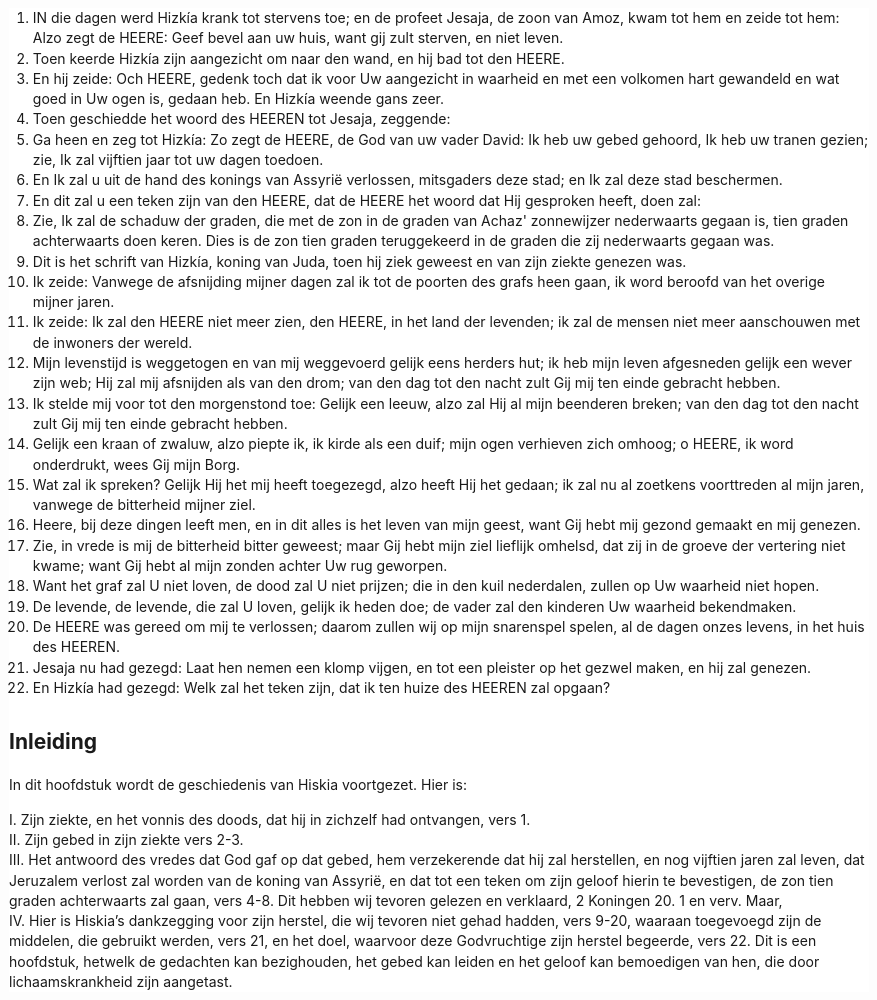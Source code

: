 1. IN die dagen werd Hizkía krank tot stervens toe; en de profeet Jesaja, de zoon van Amoz, kwam tot hem en zeide tot hem: Alzo zegt de HEERE: Geef bevel aan uw huis, want gij zult sterven, en niet leven.
2. Toen keerde Hizkía zijn aangezicht om naar den wand, en hij bad tot den HEERE.
3. En hij zeide: Och HEERE, gedenk toch dat ik voor Uw aangezicht in waarheid en met een volkomen hart gewandeld en wat goed in Uw ogen is, gedaan heb. En Hizkía weende gans zeer.
4. Toen geschiedde het woord des HEEREN tot Jesaja, zeggende:
5. Ga heen en zeg tot Hizkía: Zo zegt de HEERE, de God van uw vader David: Ik heb uw gebed gehoord, Ik heb uw tranen gezien; zie, Ik zal vijftien jaar tot uw dagen toedoen.
6. En Ik zal u uit de hand des konings van Assyrië verlossen, mitsgaders deze stad; en Ik zal deze stad beschermen.
7. En dit zal u een teken zijn van den HEERE, dat de HEERE het woord dat Hij gesproken heeft, doen zal:
8. Zie, Ik zal de schaduw der graden, die met de zon in de graden van Achaz' zonnewijzer nederwaarts gegaan is, tien graden achterwaarts doen keren. Dies is de zon tien graden teruggekeerd in de graden die zij nederwaarts gegaan was.
9. Dit is het schrift van Hizkía, koning van Juda, toen hij ziek geweest en van zijn ziekte genezen was.
10. Ik zeide: Vanwege de afsnijding mijner dagen zal ik tot de poorten des grafs heen gaan, ik word beroofd van het overige mijner jaren.
11. Ik zeide: Ik zal den HEERE niet meer zien, den HEERE, in het land der levenden; ik zal de mensen niet meer aanschouwen met de inwoners der wereld.
12. Mijn levenstijd is weggetogen en van mij weggevoerd gelijk eens herders hut; ik heb mijn leven afgesneden gelijk een wever zijn web; Hij zal mij afsnijden als van den drom; van den dag tot den nacht zult Gij mij ten einde gebracht hebben.
13. Ik stelde mij voor tot den morgenstond toe: Gelijk een leeuw, alzo zal Hij al mijn beenderen breken; van den dag tot den nacht zult Gij mij ten einde gebracht hebben.
14. Gelijk een kraan of zwaluw, alzo piepte ik, ik kirde als een duif; mijn ogen verhieven zich omhoog; o HEERE, ik word onderdrukt, wees Gij mijn Borg.
15. Wat zal ik spreken? Gelijk Hij het mij heeft toegezegd, alzo heeft Hij het gedaan; ik zal nu al zoetkens voorttreden al mijn jaren, vanwege de bitterheid mijner ziel.
16. Heere, bij deze dingen leeft men, en in dit alles is het leven van mijn geest, want Gij hebt mij gezond gemaakt en mij genezen.
17. Zie, in vrede is mij de bitterheid bitter geweest; maar Gij hebt mijn ziel lieflijk omhelsd, dat zij in de groeve der vertering niet kwame; want Gij hebt al mijn zonden achter Uw rug geworpen.
18. Want het graf zal U niet loven, de dood zal U niet prijzen; die in den kuil nederdalen, zullen op Uw waarheid niet hopen.
19. De levende, de levende, die zal U loven, gelijk ik heden doe; de vader zal den kinderen Uw waarheid bekendmaken.
20. De HEERE was gereed om mij te verlossen; daarom zullen wij op mijn snarenspel spelen, al de dagen onzes levens, in het huis des HEEREN.
21. Jesaja nu had gezegd: Laat hen nemen een klomp vijgen, en tot een pleister op het gezwel maken, en hij zal genezen.
22. En Hizkía had gezegd: Welk zal het teken zijn, dat ik ten huize des HEEREN zal opgaan?

## Inleiding

In dit hoofdstuk wordt de geschiedenis van Hiskia voortgezet. Hier is:

I. Zijn ziekte, en het vonnis des doods, dat hij in zichzelf had ontvangen, vers 1.  
II. Zijn gebed in zijn ziekte vers 2-3.  
III. Het antwoord des vredes dat God gaf op dat gebed, hem verzekerende dat hij zal herstellen, en nog vijftien jaren zal leven, dat Jeruzalem verlost zal worden van de koning van Assyrië, en dat tot een teken om zijn geloof hierin te bevestigen, de zon tien graden achterwaarts zal gaan, vers 4-8. Dit hebben wij tevoren gelezen en verklaard, 2 Koningen 20. 1 en verv. Maar,  
IV. Hier is Hiskia’s dankzegging voor zijn herstel, die wij tevoren niet gehad hadden, vers 9-20, waaraan toegevoegd zijn de middelen, die gebruikt werden, vers 21, en het doel, waarvoor deze Godvruchtige zijn herstel begeerde, vers 22. Dit is een hoofdstuk, hetwelk de gedachten kan bezighouden, het gebed kan leiden en het geloof kan bemoedigen van hen, die door lichaamskrankheid zijn aangetast. 
